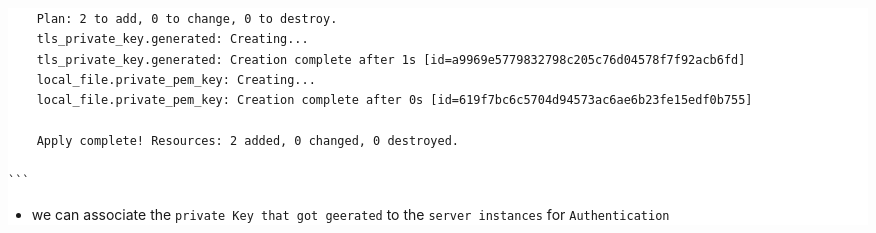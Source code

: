         Plan: 2 to add, 0 to change, 0 to destroy.
        tls_private_key.generated: Creating...
        tls_private_key.generated: Creation complete after 1s [id=a9969e5779832798c205c76d04578f7f92acb6fd]
        local_file.private_pem_key: Creating...
        local_file.private_pem_key: Creation complete after 0s [id=619f7bc6c5704d94573ac6ae6b23fe15edf0b755]

        Apply complete! Resources: 2 added, 0 changed, 0 destroyed.

    ```

- we can associate the `private Key that got geerated` to the `server instances` for `Authentication`




